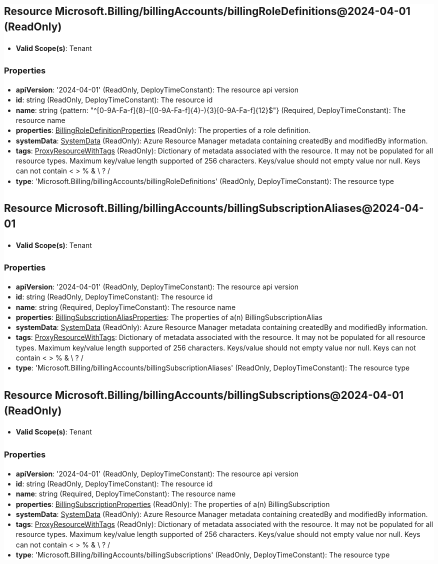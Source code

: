 ## Resource Microsoft.Billing/billingAccounts/billingRoleDefinitions@2024-04-01 (ReadOnly)
* **Valid Scope(s)**: Tenant
### Properties
* **apiVersion**: '2024-04-01' (ReadOnly, DeployTimeConstant): The resource api version
* **id**: string (ReadOnly, DeployTimeConstant): The resource id
* **name**: string {pattern: "^[0-9A-Fa-f]{8}-([0-9A-Fa-f]{4}-){3}[0-9A-Fa-f]{12}$"} (Required, DeployTimeConstant): The resource name
* **properties**: [BillingRoleDefinitionProperties](#billingroledefinitionproperties) (ReadOnly): The properties of a role definition.
* **systemData**: [SystemData](#systemdata) (ReadOnly): Azure Resource Manager metadata containing createdBy and modifiedBy information.
* **tags**: [ProxyResourceWithTags](#proxyresourcewithtags) (ReadOnly): Dictionary of metadata associated with the resource. It may not be populated for all resource types. Maximum key/value length supported of 256 characters. Keys/value should not empty value nor null. Keys can not contain < > % & \ ? /
* **type**: 'Microsoft.Billing/billingAccounts/billingRoleDefinitions' (ReadOnly, DeployTimeConstant): The resource type

## Resource Microsoft.Billing/billingAccounts/billingSubscriptionAliases@2024-04-01
* **Valid Scope(s)**: Tenant
### Properties
* **apiVersion**: '2024-04-01' (ReadOnly, DeployTimeConstant): The resource api version
* **id**: string (ReadOnly, DeployTimeConstant): The resource id
* **name**: string (Required, DeployTimeConstant): The resource name
* **properties**: [BillingSubscriptionAliasProperties](#billingsubscriptionaliasproperties): The properties of a(n) BillingSubscriptionAlias
* **systemData**: [SystemData](#systemdata) (ReadOnly): Azure Resource Manager metadata containing createdBy and modifiedBy information.
* **tags**: [ProxyResourceWithTags](#proxyresourcewithtags): Dictionary of metadata associated with the resource. It may not be populated for all resource types. Maximum key/value length supported of 256 characters. Keys/value should not empty value nor null. Keys can not contain < > % & \ ? /
* **type**: 'Microsoft.Billing/billingAccounts/billingSubscriptionAliases' (ReadOnly, DeployTimeConstant): The resource type

## Resource Microsoft.Billing/billingAccounts/billingSubscriptions@2024-04-01 (ReadOnly)
* **Valid Scope(s)**: Tenant
### Properties
* **apiVersion**: '2024-04-01' (ReadOnly, DeployTimeConstant): The resource api version
* **id**: string (ReadOnly, DeployTimeConstant): The resource id
* **name**: string (Required, DeployTimeConstant): The resource name
* **properties**: [BillingSubscriptionProperties](#billingsubscriptionproperties) (ReadOnly): The properties of a(n) BillingSubscription
* **systemData**: [SystemData](#systemdata) (ReadOnly): Azure Resource Manager metadata containing createdBy and modifiedBy information.
* **tags**: [ProxyResourceWithTags](#proxyresourcewithtags) (ReadOnly): Dictionary of metadata associated with the resource. It may not be populated for all resource types. Maximum key/value length supported of 256 characters. Keys/value should not empty value nor null. Keys can not contain < > % & \ ? /
* **type**: 'Microsoft.Billing/billingAccounts/billingSubscriptions' (ReadOnly, DeployTimeConstant): The resource type
